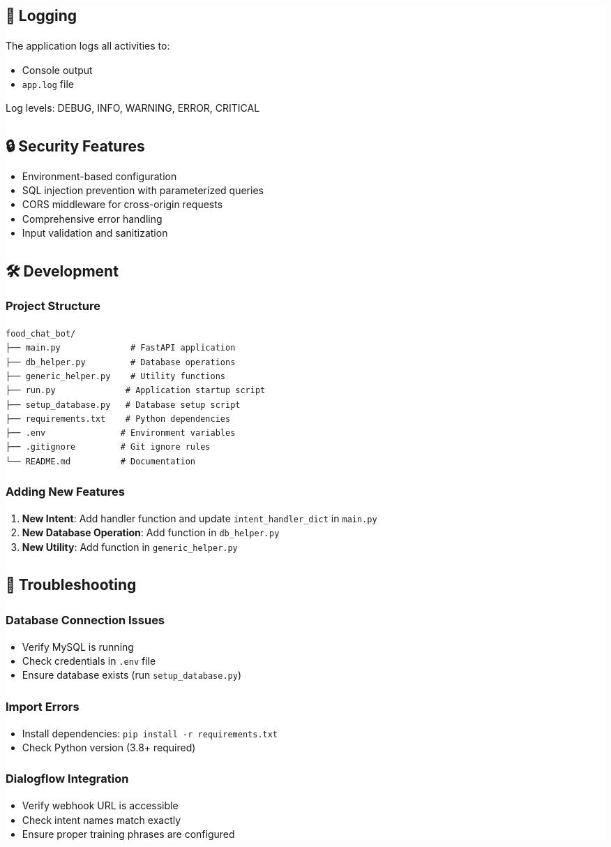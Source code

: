 ## 📝 Logging

The application logs all activities to:
- Console output
- `app.log` file

Log levels: DEBUG, INFO, WARNING, ERROR, CRITICAL

## 🔒 Security Features

- Environment-based configuration
- SQL injection prevention with parameterized queries
- CORS middleware for cross-origin requests
- Comprehensive error handling
- Input validation and sanitization

## 🛠️ Development

### Project Structure
```
food_chat_bot/
├── main.py              # FastAPI application
├── db_helper.py         # Database operations
├── generic_helper.py    # Utility functions
├── run.py              # Application startup script
├── setup_database.py   # Database setup script
├── requirements.txt    # Python dependencies
├── .env               # Environment variables
├── .gitignore         # Git ignore rules
└── README.md          # Documentation
```

### Adding New Features

1. **New Intent**: Add handler function and update `intent_handler_dict` in `main.py`
2. **New Database Operation**: Add function in `db_helper.py`
3. **New Utility**: Add function in `generic_helper.py`

## 🐛 Troubleshooting

### Database Connection Issues
- Verify MySQL is running
- Check credentials in `.env` file
- Ensure database exists (run `setup_database.py`)

### Import Errors
- Install dependencies: `pip install -r requirements.txt`
- Check Python version (3.8+ required)

### Dialogflow Integration
- Verify webhook URL is accessible
- Check intent names match exactly
- Ensure proper training phrases are configured
